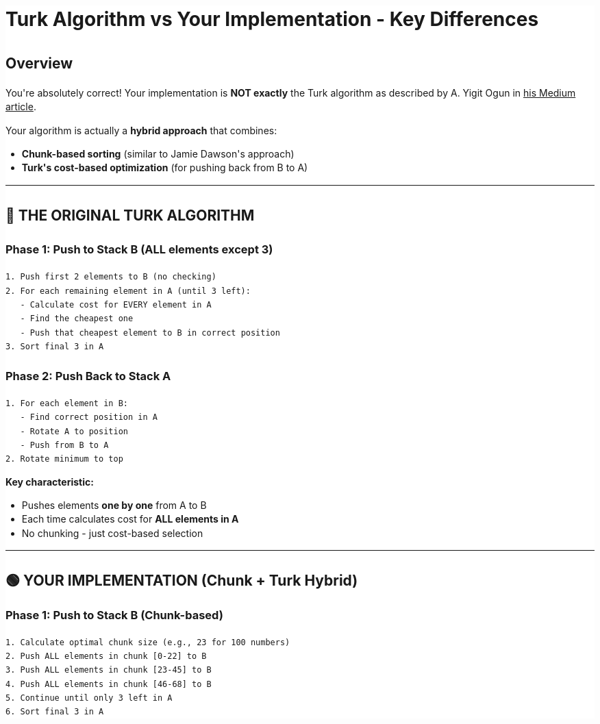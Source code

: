 # Turk Algorithm vs Your Implementation - Key Differences

## Overview

You're absolutely correct! Your implementation is **NOT exactly** the Turk algorithm as described by A. Yigit Ogun in [his Medium article](https://medium.com/@ayogun/push-swap-c1f5d2d41e97).

Your algorithm is actually a **hybrid approach** that combines:
- **Chunk-based sorting** (similar to Jamie Dawson's approach)
- **Turk's cost-based optimization** (for pushing back from B to A)

---

## 🔴 THE ORIGINAL TURK ALGORITHM

### Phase 1: Push to Stack B (ALL elements except 3)
```
1. Push first 2 elements to B (no checking)
2. For each remaining element in A (until 3 left):
   - Calculate cost for EVERY element in A
   - Find the cheapest one
   - Push that cheapest element to B in correct position
3. Sort final 3 in A
```

### Phase 2: Push Back to Stack A
```
1. For each element in B:
   - Find correct position in A
   - Rotate A to position
   - Push from B to A
2. Rotate minimum to top
```

**Key characteristic:** 
- Pushes elements **one by one** from A to B
- Each time calculates cost for **ALL elements in A**
- No chunking - just cost-based selection

---

## 🟢 YOUR IMPLEMENTATION (Chunk + Turk Hybrid)

### Phase 1: Push to Stack B (Chunk-based)
```
1. Calculate optimal chunk size (e.g., 23 for 100 numbers)
2. Push ALL elements in chunk [0-22] to B
3. Push ALL elements in chunk [23-45] to B
4. Push ALL elements in chunk [46-68] to B
5. Continue until only 3 left in A
6. Sort final 3 in A
```
